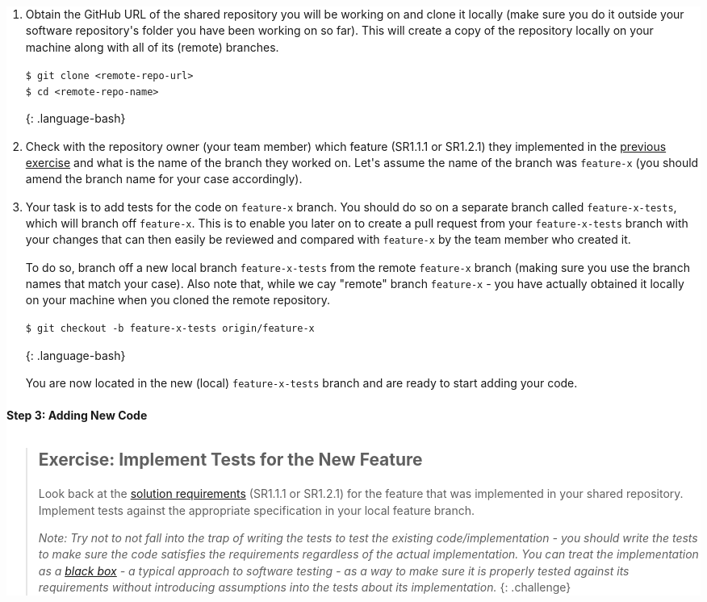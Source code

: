 1. Obtain the GitHub URL of the shared repository you will be working on and clone it locally (make sure 
you do it outside your software repository's folder you have been working on so far). 
This will create a copy of the repository locally on your machine along with all of 
its (remote) branches.
    ~~~
    $ git clone <remote-repo-url>
    $ cd <remote-repo-name>
    ~~~
    {: .language-bash}
2. Check with the repository owner (your team member) which feature (SR1.1.1 or SR1.2.1) they implemented in 
the [previous exercise](/32-software-design/index.html#implement-requirements) and what is the name of the branch they worked on. 
Let's assume the name of the branch was `feature-x` (you should amend the branch name for your case accordingly).
3. Your task is to add tests for the code on `feature-x` branch. You should do so on a separate branch called `feature-x-tests`, which 
will branch off `feature-x`. This is to enable you later on to create a pull request from your `feature-x-tests` branch with your changes
that can then easily be reviewed and compared with `feature-x` by the team member who created it. 

    To do so, branch off a new local branch `feature-x-tests` from the remote `feature-x` branch (making sure you use the 
    branch names that match your case). Also note that, while we cay "remote" branch `feature-x` - you have actually 
    obtained it locally on your machine when you cloned the remote repository.
    ~~~
    $ git checkout -b feature-x-tests origin/feature-x
    ~~~
    {: .language-bash}
    
    You are now located in the new (local) `feature-x-tests` branch and are ready to start adding your code.

#### Step 3: Adding New Code 

> ## Exercise: Implement Tests for the New Feature
> Look back at the [solution requirements](/31-software-requirements/index.html#solution-requirements) (SR1.1.1 or SR1.2.1) for
> the feature that was implemented in your shared repository. Implement tests against the appropriate
> specification in your local feature branch.
> 
> *Note: Try not to not fall into the trap of writing the tests to test the existing code/implementation - you should
> write the tests to make sure the code satisfies the requirements regardless of the actual implementation. You can
> treat the implementation as a [black box](https://en.wikipedia.org/wiki/Black-box_testing) - a typical approach 
> to software testing - as a way to make sure it is properly tested against its requirements without introducing 
> assumptions into the tests about its implementation.*
{: .challenge}
